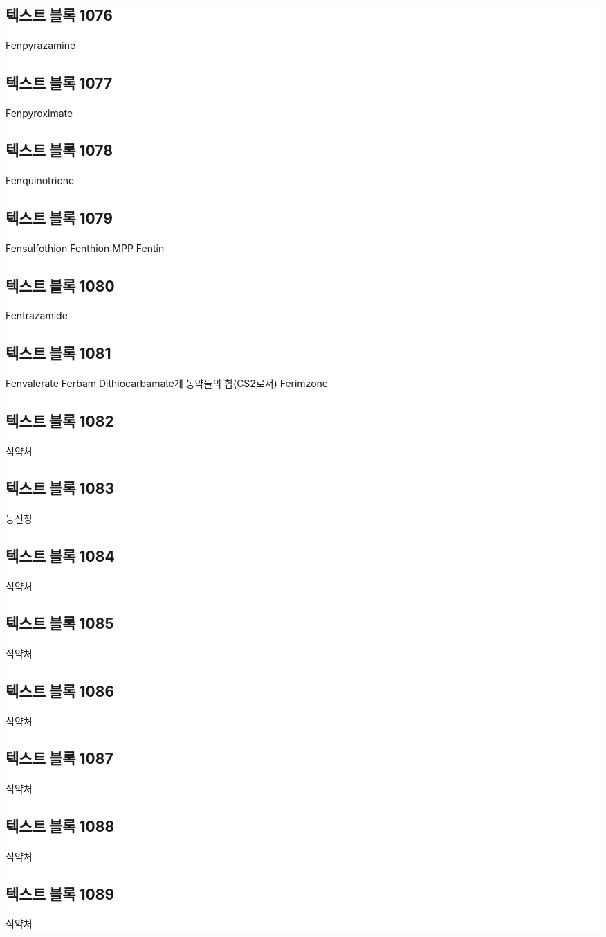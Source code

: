 ## 텍스트 블록 1076
Fenpyrazamine

## 텍스트 블록 1077
Fenpyroximate

## 텍스트 블록 1078
Fenquinotrione

## 텍스트 블록 1079
Fensulfothion Fenthion∶MPP Fentin

## 텍스트 블록 1080
Fentrazamide

## 텍스트 블록 1081
Fenvalerate Ferbam Dithiocarbamate계 농약들의 합(CS2로서) Ferimzone

## 텍스트 블록 1082
식약처

## 텍스트 블록 1083
농진청

## 텍스트 블록 1084
식약처

## 텍스트 블록 1085
식약처

## 텍스트 블록 1086
식약처

## 텍스트 블록 1087
식약처

## 텍스트 블록 1088
식약처

## 텍스트 블록 1089
식약처
